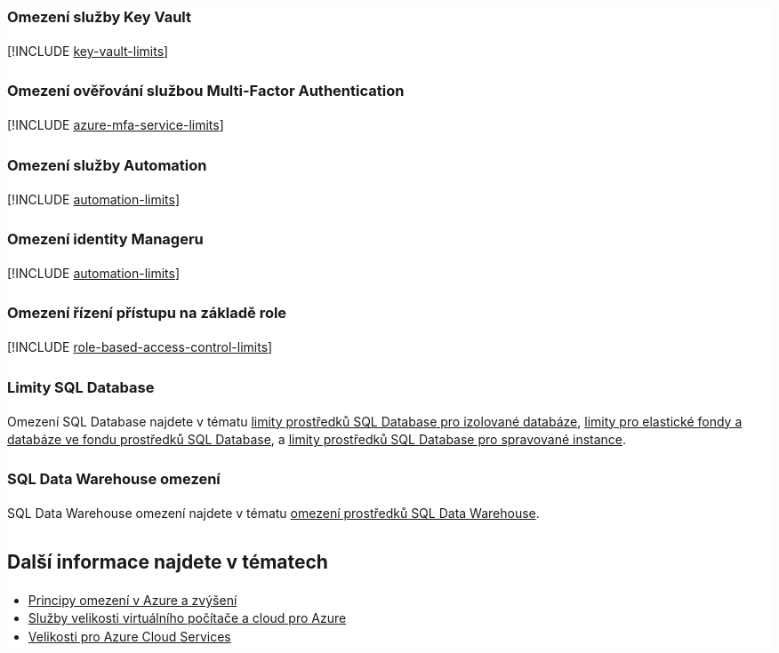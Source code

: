 ### <a name="key-vault-limits"></a>Omezení služby Key Vault
[!INCLUDE [key-vault-limits](../includes/key-vault-limits.md)]

### <a name="multi-factor-authentication-limits"></a>Omezení ověřování službou Multi-Factor Authentication
[!INCLUDE [azure-mfa-service-limits](../includes/azure-mfa-service-limits.md)]

### <a name="automation-limits"></a>Omezení služby Automation
[!INCLUDE [automation-limits](../includes/azure-automation-service-limits.md)]

### <a name="identity-manager-limits"></a>Omezení identity Manageru
[!INCLUDE [automation-limits](~/includes/managed-identity-limits.md)]

### <a name="role-based-access-control-limits"></a>Omezení řízení přístupu na základě role
[!INCLUDE [role-based-access-control-limits](../includes/role-based-access-control-limits.md)]

### <a name="sql-database-limits"></a>Limity SQL Database
Omezení SQL Database najdete v tématu [limity prostředků SQL Database pro izolované databáze](sql-database/sql-database-vcore-resource-limits-single-databases.md), [limity pro elastické fondy a databáze ve fondu prostředků SQL Database](sql-database/sql-database-vcore-resource-limits-elastic-pools.md), a [limity prostředků SQL Database pro spravované instance](sql-database/sql-database-managed-instance-resource-limits.md).

### <a name="sql-data-warehouse-limits"></a>SQL Data Warehouse omezení
SQL Data Warehouse omezení najdete v tématu [omezení prostředků SQL Data Warehouse](sql-data-warehouse/sql-data-warehouse-service-capacity-limits.md).

## <a name="see-also"></a>Další informace najdete v tématech
- [Principy omezení v Azure a zvýšení](https://azure.microsoft.com/blog/2014/06/04/azure-limits-quotas-increase-requests/)
- [Služby velikosti virtuálního počítače a cloud pro Azure](virtual-machines/linux/sizes.md?toc=%2fazure%2fvirtual-machines%2flinux%2ftoc.json)
- [Velikosti pro Azure Cloud Services](cloud-services/cloud-services-sizes-specs.md)
